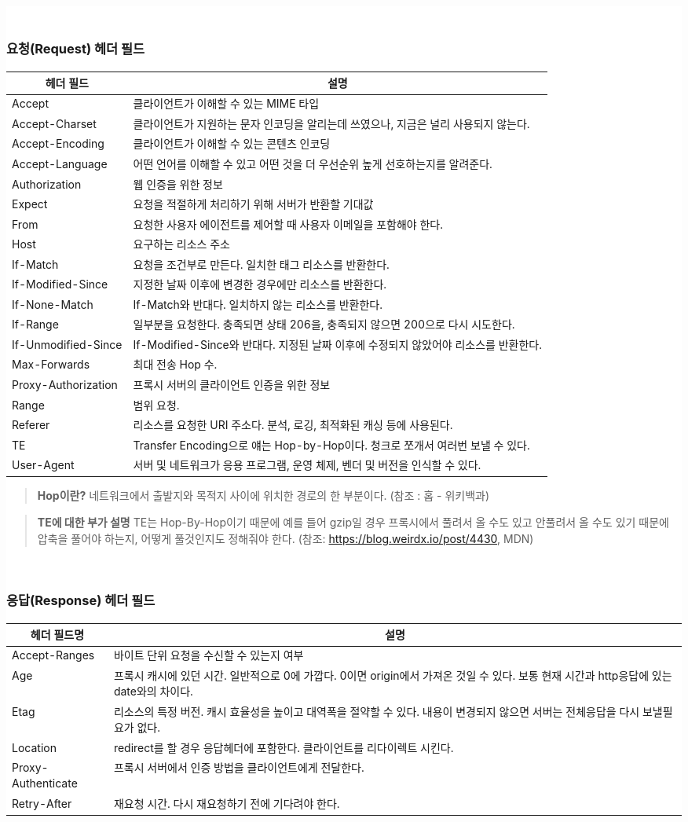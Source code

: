 

<br />

### 요청(Request) 헤더 필드

| 헤더 필드           | 설명                                                         |
| ------------------- | ------------------------------------------------------------ |
| Accept              | 클라이언트가 이해할 수 있는 MIME 타입                        |
| Accept-Charset      | 클라이언트가 지원하는 문자 인코딩을 알리는데 쓰였으나, 지금은 널리 사용되지 않는다. |
| Accept-Encoding     | 클라이언트가 이해할 수 있는 콘텐츠 인코딩                    |
| Accept-Language     | 어떤 언어를 이해할 수 있고 어떤 것을 더 우선순위 높게 선호하는지를 알려준다. |
| Authorization       | 웹 인증을 위한 정보                                          |
| Expect              | 요청을 적절하게 처리하기 위해 서버가 반환할 기대값           |
| From                | 요청한 사용자 에이전트를 제어할 때 사용자 이메일을 포함해야 한다. |
| Host                | 요구하는 리소스 주소                                         |
| If-Match            | 요청을 조건부로 만든다. 일치한 태그 리소스를 반환한다.       |
| If-Modified-Since   | 지정한 날짜 이후에 변경한 경우에만 리소스를 반환한다.        |
| If-None-Match       | If-Match와 반대다. 일치하지 않는 리소스를 반환한다.          |
| If-Range            | 일부분을 요청한다. 충족되면 상태 206을, 충족되지 않으면 200으로 다시 시도한다. |
| If-Unmodified-Since | If-Modified-Since와 반대다. 지정된 날짜 이후에 수정되지 않았어야 리소스를 반환한다. |
| Max-Forwards        | 최대 전송 Hop 수.                                            |
| Proxy-Authorization | 프록시 서버의 클라이언트 인증을 위한 정보                    |
| Range               | 범위 요청.                                                   |
| Referer             | 리소스를 요청한 URI 주소다. 분석, 로깅, 최적화된 캐싱 등에 사용된다. |
| TE                  | Transfer Encoding으로 얘는 Hop-by-Hop이다. 청크로 쪼개서 여러번 보낼 수 있다. |
| User-Agent          | 서버 및 네트워크가 응용 프로그램, 운영 체제, 벤더 및 버전을 인식할 수 있다. |

> **Hop이란?**
네트워크에서 출발지와 목적지 사이에 위치한 경로의 한 부분이다. (참조 : 홉 - 위키백과)

> **TE에 대한 부가 설명**
> TE는 Hop-By-Hop이기 때문에 예를 들어 gzip일 경우 프록시에서 풀려서 올 수도 있고 안풀려서 올 수도 있기 때문에 압축을 풀어야 하는지, 어떻게 풀것인지도 정해줘야 한다.
> (참조: https://blog.weirdx.io/post/4430, MDN)

<br />

### 응답(Response) 헤더 필드

| 헤더 필드명        | 설명                                                         |
| ------------------ | ------------------------------------------------------------ |
| Accept-Ranges      | 바이트 단위 요청을 수신할 수 있는지 여부                     |
| Age                | 프록시 캐시에 있던 시간. 일반적으로 0에 가깝다. 0이면 origin에서 가져온 것일 수 있다. 보통 현재 시간과 http응답에 있는 date와의 차이다. |
| Etag               | 리소스의 특정 버전. 캐시 효율성을 높이고 대역폭을 절약할 수 있다. 내용이 변경되지 않으면 서버는 전체응답을 다시 보낼필요가 없다. |
| Location           | redirect를 할 경우 응답헤더에 포함한다. 클라이언트를 리다이렉트 시킨다. |
| Proxy-Authenticate | 프록시 서버에서 인증 방법을 클라이언트에게 전달한다.         |
| Retry-After        | 재요청 시간. 다시 재요청하기 전에 기다려야 한다.             |
